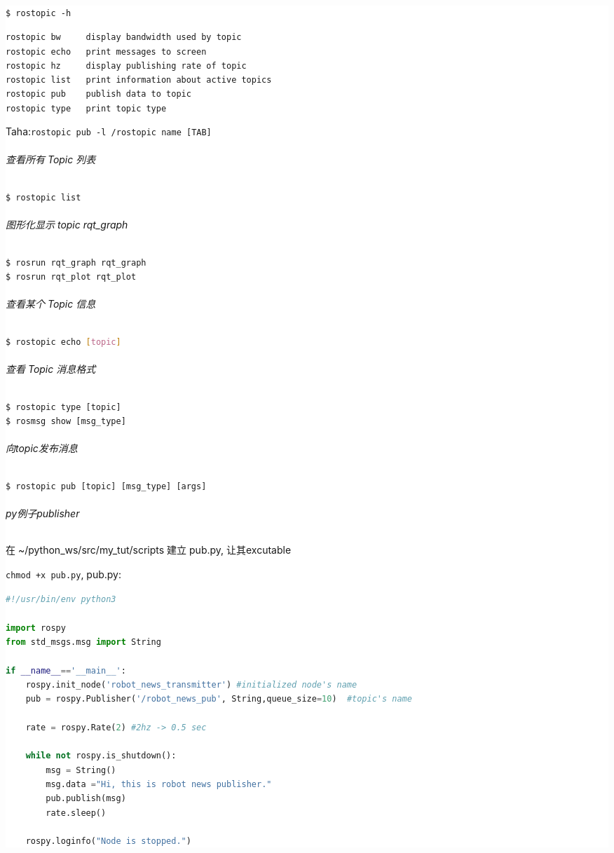 ```shell
$ rostopic -h
```

```shell
rostopic bw     display bandwidth used by topic
rostopic echo   print messages to screen
rostopic hz     display publishing rate of topic    
rostopic list   print information about active topics
rostopic pub    publish data to topic
rostopic type   print topic type
```

Taha:`rostopic pub -l /rostopic name [TAB]`

###### 查看所有 Topic 列表

```shell
$ rostopic list
```

###### 图形化显示 topic rqt_graph

```shell
$ rosrun rqt_graph rqt_graph
$ rosrun rqt_plot rqt_plot
```

###### 查看某个 Topic 信息

```sh
$ rostopic echo [topic]
```

###### 查看 Topic 消息格式

```shell
$ rostopic type [topic]
$ rosmsg show [msg_type]
```

###### 向topic发布消息

```shell
$ rostopic pub [topic] [msg_type] [args]
```

###### py例子publisher

在 ~/python_ws/src/my_tut/scripts 建立 pub.py, 让其excutable

`chmod +x pub.py`, pub.py:

```python
#!/usr/bin/env python3

import rospy
from std_msgs.msg import String

if __name__=='__main__':
    rospy.init_node('robot_news_transmitter') #initialized node's name
    pub = rospy.Publisher('/robot_news_pub', String,queue_size=10)  #topic's name

    rate = rospy.Rate(2) #2hz -> 0.5 sec

    while not rospy.is_shutdown():
        msg = String()
        msg.data ="Hi, this is robot news publisher."
        pub.publish(msg)
        rate.sleep()
        
    rospy.loginfo("Node is stopped.")
```